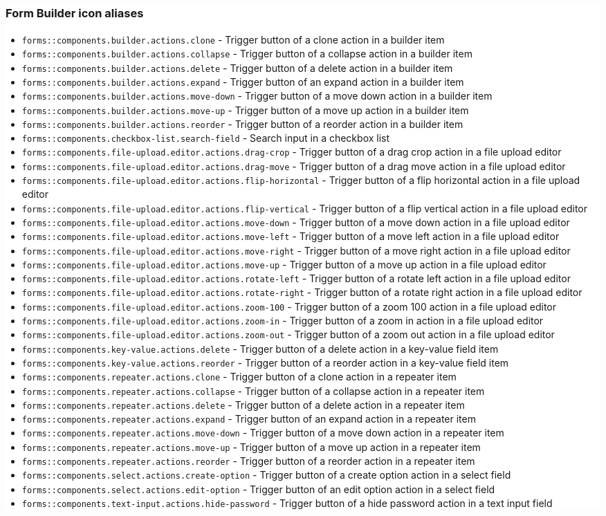 ### Form Builder icon aliases

- `forms::components.builder.actions.clone` - Trigger button of a clone action in a builder item
- `forms::components.builder.actions.collapse` - Trigger button of a collapse action in a builder item
- `forms::components.builder.actions.delete` - Trigger button of a delete action in a builder item
- `forms::components.builder.actions.expand` - Trigger button of an expand action in a builder item
- `forms::components.builder.actions.move-down` - Trigger button of a move down action in a builder item
- `forms::components.builder.actions.move-up` - Trigger button of a move up action in a builder item
- `forms::components.builder.actions.reorder` - Trigger button of a reorder action in a builder item
- `forms::components.checkbox-list.search-field` - Search input in a checkbox list
- `forms::components.file-upload.editor.actions.drag-crop` - Trigger button of a drag crop action in a file upload editor
- `forms::components.file-upload.editor.actions.drag-move` - Trigger button of a drag move action in a file upload editor
- `forms::components.file-upload.editor.actions.flip-horizontal` - Trigger button of a flip horizontal action in a file upload editor
- `forms::components.file-upload.editor.actions.flip-vertical` - Trigger button of a flip vertical action in a file upload editor
- `forms::components.file-upload.editor.actions.move-down` - Trigger button of a move down action in a file upload editor
- `forms::components.file-upload.editor.actions.move-left` - Trigger button of a move left action in a file upload editor
- `forms::components.file-upload.editor.actions.move-right` - Trigger button of a move right action in a file upload editor
- `forms::components.file-upload.editor.actions.move-up` - Trigger button of a move up action in a file upload editor
- `forms::components.file-upload.editor.actions.rotate-left` - Trigger button of a rotate left action in a file upload editor
- `forms::components.file-upload.editor.actions.rotate-right` - Trigger button of a rotate right action in a file upload editor
- `forms::components.file-upload.editor.actions.zoom-100` - Trigger button of a zoom 100 action in a file upload editor
- `forms::components.file-upload.editor.actions.zoom-in` - Trigger button of a zoom in action in a file upload editor
- `forms::components.file-upload.editor.actions.zoom-out` - Trigger button of a zoom out action in a file upload editor
- `forms::components.key-value.actions.delete` - Trigger button of a delete action in a key-value field item
- `forms::components.key-value.actions.reorder` - Trigger button of a reorder action in a key-value field item
- `forms::components.repeater.actions.clone` - Trigger button of a clone action in a repeater item
- `forms::components.repeater.actions.collapse` - Trigger button of a collapse action in a repeater item
- `forms::components.repeater.actions.delete` - Trigger button of a delete action in a repeater item
- `forms::components.repeater.actions.expand` - Trigger button of an expand action in a repeater item
- `forms::components.repeater.actions.move-down` - Trigger button of a move down action in a repeater item
- `forms::components.repeater.actions.move-up` - Trigger button of a move up action in a repeater item
- `forms::components.repeater.actions.reorder` - Trigger button of a reorder action in a repeater item
- `forms::components.select.actions.create-option` - Trigger button of a create option action in a select field
- `forms::components.select.actions.edit-option` - Trigger button of an edit option action in a select field
- `forms::components.text-input.actions.hide-password` - Trigger button of a hide password action in a text input field